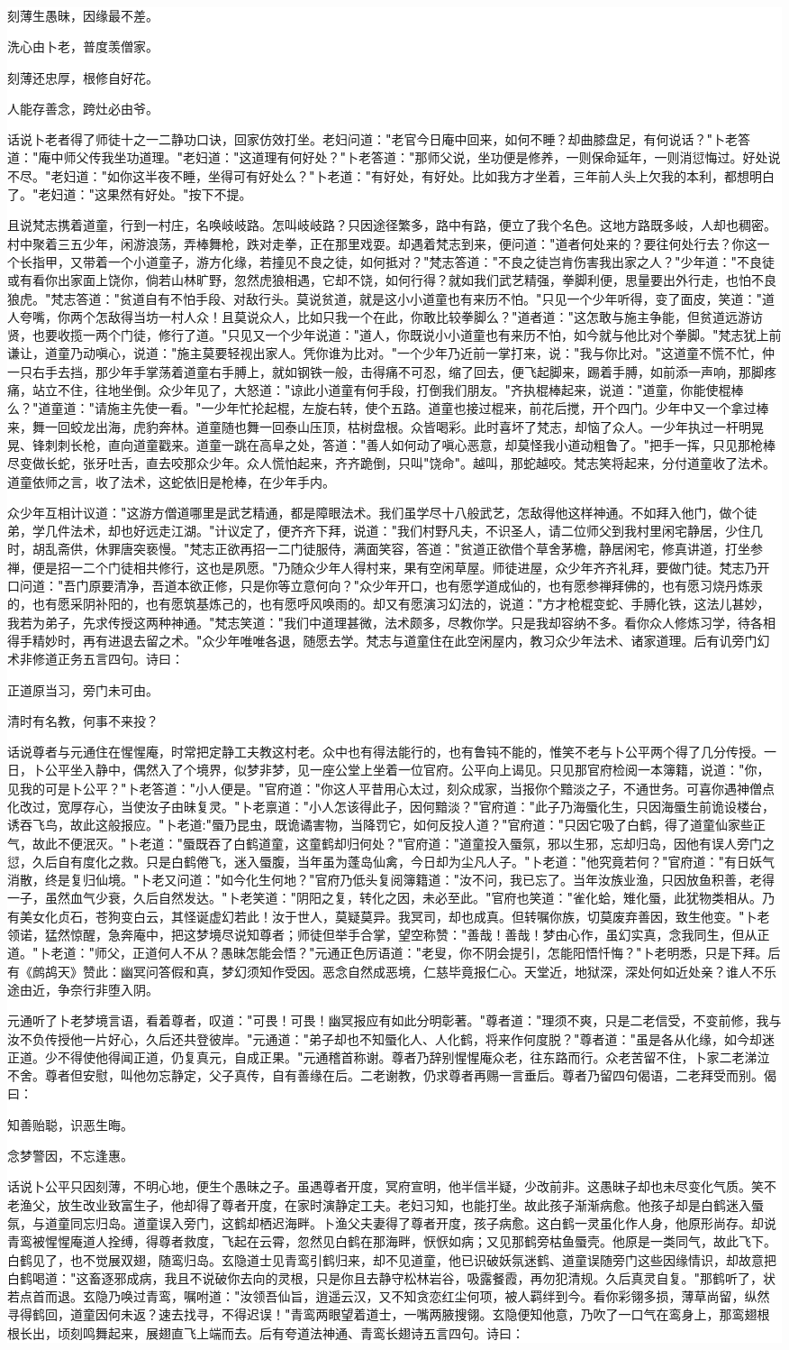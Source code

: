 刻薄生愚昧，因缘最不差。  

洗心由卜老，普度羡僧家。  

刻薄还忠厚，根修自好花。  

人能存善念，跨灶必由爷。  

话说卜老者得了师徒十之一二静功口诀，回家仿效打坐。老妇问道："老官今日庵中回来，如何不睡？却曲膝盘足，有何说话？"卜老答道："庵中师父传我坐功道理。"老妇道："这道理有何好处？"卜老答道："那师父说，坐功便是修养，一则保命延年，一则消愆悔过。好处说不尽。"老妇道："如你这半夜不睡，坐得可有好处么？"卜老道："有好处，有好处。比如我方才坐着，三年前人头上欠我的本利，都想明白了。"老妇道："这果然有好处。"按下不提。  

且说梵志携着道童，行到一村庄，名唤岐岐路。怎叫岐岐路？只因途径繁多，路中有路，便立了我个名色。这地方路既多岐，人却也稠密。村中聚着三五少年，闲游浪荡，弄棒舞枪，跌对走拳，正在那里戏耍。却遇着梵志到来，便问道："道者何处来的？要往何处行去？你这一个长指甲，又带着一个小道童子，游方化缘，若撞见不良之徒，如何抵对？"梵志答道："不良之徒岂肯伤害我出家之人？"少年道："不良徒或有看你出家面上饶你，倘若山林旷野，忽然虎狼相遇，它却不饶，如何行得？就如我们武艺精强，拳脚利便，思量要出外行走，也怕不良狼虎。"梵志答道："贫道自有不怕手段、对敌行头。莫说贫道，就是这小小道童也有来历不怕。"只见一个少年听得，变了面皮，笑道："道人夸嘴，你两个怎敌得当坊一村人众！且莫说众人，比如只我一个在此，你敢比较拳脚么？"道者道："这怎敢与施主争能，但贫道远游访贤，也要收揽一两个门徒，修行了道。"只见又一个少年说道："道人，你既说小小道童也有来历不怕，如今就与他比对个拳脚。"梵志犹上前谦让，道童乃动嗔心，说道："施主莫要轻视出家人。凭你谁为比对。"一个少年乃近前一掌打来，说："我与你比对。"这道童不慌不忙，仲一只右手去挡，那少年手掌荡着道童右手膊上，就如钢铁一般，击得痛不可忍，缩了回去，便飞起脚来，踢着手膊，如前添一声响，那脚疼痛，站立不住，往地坐倒。众少年见了，大怒道："谅此小道童有何手段，打倒我们朋友。"齐执棍棒起来，说道："道童，你能使棍棒么？"道童道："请施主先使一看。"一少年忙抡起棍，左旋右转，使个五路。道童也接过棍来，前花后搅，开个四门。少年中又一个拿过棒来，舞一回蛟龙出海，虎豹奔林。道童随也舞一回泰山压顶，枯树盘根。众皆喝彩。此时喜坏了梵志，却恼了众人。一少年执过一杆明晃晃、锋刺刺长枪，直向道童戳来。道童一跳在高阜之处，答道："善人如何动了嗔心恶意，却莫怪我小道动粗鲁了。"把手一挥，只见那枪棒尽变做长蛇，张牙吐舌，直去咬那众少年。众人慌怕起来，齐齐跪倒，只叫"饶命"。越叫，那蛇越咬。梵志笑将起来，分付道童收了法术。道童依师之言，收了法术，这蛇依旧是枪棒，在少年手内。  

众少年互相计议道："这游方僧道哪里是武艺精通，都是障眼法术。我们虽学尽十八般武艺，怎敌得他这样神通。不如拜入他门，做个徒弟，学几件法术，却也好远走江湖。"计议定了，便齐齐下拜，说道："我们村野凡夫，不识圣人，请二位师父到我村里闲宅静居，少住几时，胡乱斋供，休罪唐突亵慢。"梵志正欲再招一二门徒服侍，满面笑容，答道："贫道正欲借个草舍茅檐，静居闲宅，修真讲道，打坐参禅，便是招一二个门徒相共修行，这也是夙愿。"乃随众少年人得村来，果有空闲草屋。师徒进屋，众少年齐齐礼拜，要做门徒。梵志乃开口问道："吾门原要清净，吾道本欲正修，只是你等立意何向？"众少年开口，也有愿学道成仙的，也有愿参禅拜佛的，也有愿习烧丹炼汞的，也有愿采阴补阳的，也有愿筑基炼己的，也有愿呼风唤雨的。却又有愿演习幻法的，说道："方才枪棍变蛇、手膊化铁，这法儿甚妙，我若为弟子，先求传授这两种神通。"梵志笑道："我们中道理甚微，法术颇多，尽教你学。只是我却容纳不多。看你众人修炼习学，待各相得手精妙时，再有进退去留之术。"众少年唯唯各退，随愿去学。梵志与道童住在此空闲屋内，教习众少年法术、诸家道理。后有讥旁门幻术非修道正务五言四句。诗曰：  

正道原当习，旁门未可由。  

清时有名教，何事不来投？  

话说尊者与元通住在惺惺庵，时常把定静工夫教这村老。众中也有得法能行的，也有鲁钝不能的，惟笑不老与卜公平两个得了几分传授。一日，卜公平坐入静中，偶然入了个境界，似梦非梦，见一座公堂上坐着一位官府。公平向上谒见。只见那官府检阅一本簿籍，说道："你，见我的可是卜公平？"卜老答道："小人便是。"官府道："你这人平昔用心太过，刻众成家，当报你个黯淡之子，不通世务。可喜你遇神僧点化改过，宽厚存心，当使汝子由昧复灵。"卜老禀道："小人怎该得此子，因何黯淡？"官府道："此子乃海蜃化生，只因海蜃生前诡设楼台，诱吞飞鸟，故此这般报应。"卜老道:"蜃乃昆虫，既诡谲害物，当降罚它，如何反投人道？"官府道："只因它吸了白鹤，得了道童仙家些正气，故此不便泯灭。"卜老道："蜃既吞了白鹤道童，这童鹤却归何处？"官府道："道童投入蜃氛，邪以生邪，忘却归岛，因他有误人旁门之愆，久后自有度化之救。只是白鹤倦飞，迷入蜃腹，当年虽为蓬岛仙禽，今日却为尘凡人子。"卜老道："他究竟若何？"官府道："有日妖气消散，终是复归仙境。"卜老又问道："如今化生何地？"官府乃低头复阅簿籍道："汝不问，我已忘了。当年汝族业渔，只因放鱼积善，老得一子，虽然血气少衰，久后自然发达。"卜老笑道："阴阳之复，转化之因，未必至此。"官府也笑道："雀化蛤，雉化蜃，此犹物类相从。乃有美女化贞石，苍狗变白云，其怪诞虚幻若此！汝于世人，莫疑莫异。我冥司，却也成真。但转嘱你族，切莫废弃善因，致生他变。"卜老领诺，猛然惊醒，急奔庵中，把这梦境尽说知尊者；师徒但举手合掌，望空称赞："善哉！善哉！梦由心作，虽幻实真，念我同生，但从正道。"卜老道："师父，正道何人不从？愚昧怎能会悟？"元通正色厉语道："老叟，你不阴会提引，怎能阳悟忏悔？"卜老明悉，只是下拜。后有《鹧鸪天》赞此：幽冥问答假和真，梦幻须知作受因。恶念自然成恶境，仁慈毕竟报仁心。天堂近，地狱深，深处何如近处亲？谁人不乐途由近，争奈行非堕入阴。  

元通听了卜老梦境言语，看着尊者，叹道："可畏！可畏！幽冥报应有如此分明彰著。"尊者道："理须不爽，只是二老信受，不变前修，我与汝不负传授他一片好心，久后还共登彼岸。"元通道："弟子却也不知蜃化人、人化鹤，将来作何度脱？"尊者道："虽是各从化缘，如今却迷正道。少不得使他得闻正道，仍复真元，自成正果。"元通稽首称谢。尊者乃辞别惺惺庵众老，往东路而行。众老苦留不住，卜家二老涕泣不舍。尊者但安慰，叫他勿忘静定，父子真传，自有善缘在后。二老谢教，仍求尊者再赐一言垂后。尊者乃留四句偈语，二老拜受而别。偈曰：  

知善贻聪，识恶生晦。  

念梦警因，不忘逢惠。  

话说卜公平只因刻薄，不明心地，便生个愚昧之子。虽遇尊者开度，冥府宣明，他半信半疑，少改前非。这愚昧子却也未尽变化气质。笑不老渔父，放生改业致富生子，他却得了尊者开度，在家时演静定工夫。老妇习知，也能打坐。故此孩子渐渐病愈。他孩子却是白鹤迷入蜃氛，与道童同忘归岛。道童误入旁门，这鹤却栖迟海畔。卜渔父夫妻得了尊者开度，孩子病愈。这白鹤一灵虽化作人身，他原形尚存。却说青鸾被惺惺庵道人拴缚，得尊者救度，飞起在云霄，忽然见白鹤在那海畔，恹恹如病；又见那鹤旁枯鱼蜃壳。他原是一类同气，故此飞下。白鹤见了，也不觉展双翅，随鸾归岛。玄隐道士见青鸾引鹤归来，却不见道童，他已识破妖氛迷鹤、道童误随旁门这些因缘情识，却故意把白鹤喝道："这畜逐邪成病，我且不说破你去向的灵根，只是你且去静守松林岩谷，吸露餐霞，再勿犯清规。久后真灵自复。"那鹤听了，状若点首而退。玄隐乃唤过青鸾，嘱咐道："汝领吾仙旨，逍遥云汉，又不知贪恋红尘何项，被人羁绊到今。看你彩翎多损，薄草尚留，纵然寻得鹤回，道童因何未返？速去找寻，不得迟误！"青鸾两眼望着道士，一嘴两腋搜翎。玄隐便知他意，乃吹了一口气在鸾身上，那鸾翅根根长出，顷刻鸣舞起来，展翅直飞上端而去。后有夸道法神通、青鸾长翅诗五言四句。诗曰：  
